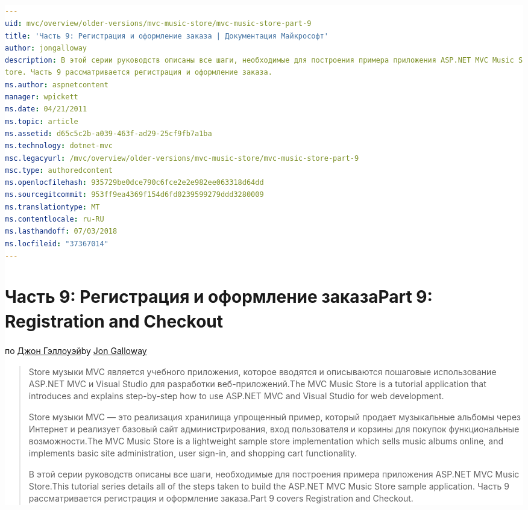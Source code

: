 ```yaml
---
uid: mvc/overview/older-versions/mvc-music-store/mvc-music-store-part-9
title: 'Часть 9: Регистрация и оформление заказа | Документация Майкрософт'
author: jongalloway
description: В этой серии руководств описаны все шаги, необходимые для построения примера приложения ASP.NET MVC Music Store. Часть 9 рассматривается регистрация и оформление заказа.
ms.author: aspnetcontent
manager: wpickett
ms.date: 04/21/2011
ms.topic: article
ms.assetid: d65c5c2b-a039-463f-ad29-25cf9fb7a1ba
ms.technology: dotnet-mvc
msc.legacyurl: /mvc/overview/older-versions/mvc-music-store/mvc-music-store-part-9
msc.type: authoredcontent
ms.openlocfilehash: 935729be0dce790c6fce2e2e982ee063318d64dd
ms.sourcegitcommit: 953ff9ea4369f154d6fd0239599279ddd3280009
ms.translationtype: MT
ms.contentlocale: ru-RU
ms.lasthandoff: 07/03/2018
ms.locfileid: "37367014"
---
```

<a name="part-9-registration-and-checkout"></a><span data-ttu-id="6afb6-104">Часть 9: Регистрация и оформление заказа</span><span class="sxs-lookup"><span data-stu-id="6afb6-104">Part 9: Registration and Checkout</span></span>
====================
<span data-ttu-id="6afb6-105">по [Джон Гэллоуэй](https://github.com/jongalloway)</span><span class="sxs-lookup"><span data-stu-id="6afb6-105">by [Jon Galloway](https://github.com/jongalloway)</span></span>

> <span data-ttu-id="6afb6-106">Store музыки MVC является учебного приложения, которое вводятся и описываются пошаговые использование ASP.NET MVC и Visual Studio для разработки веб-приложений.</span><span class="sxs-lookup"><span data-stu-id="6afb6-106">The MVC Music Store is a tutorial application that introduces and explains step-by-step how to use ASP.NET MVC and Visual Studio for web development.</span></span>  
>   
> <span data-ttu-id="6afb6-107">Store музыки MVC — это реализация хранилища упрощенный пример, который продает музыкальные альбомы через Интернет и реализует базовый сайт администрирования, вход пользователя и корзины для покупок функциональные возможности.</span><span class="sxs-lookup"><span data-stu-id="6afb6-107">The MVC Music Store is a lightweight sample store implementation which sells music albums online, and implements basic site administration, user sign-in, and shopping cart functionality.</span></span>  
>   
> <span data-ttu-id="6afb6-108">В этой серии руководств описаны все шаги, необходимые для построения примера приложения ASP.NET MVC Music Store.</span><span class="sxs-lookup"><span data-stu-id="6afb6-108">This tutorial series details all of the steps taken to build the ASP.NET MVC Music Store sample application.</span></span> <span data-ttu-id="6afb6-109">Часть 9 рассматривается регистрация и оформление заказа.</span><span class="sxs-lookup"><span data-stu-id="6afb6-109">Part 9 covers Registration and Checkout.</span></span>

